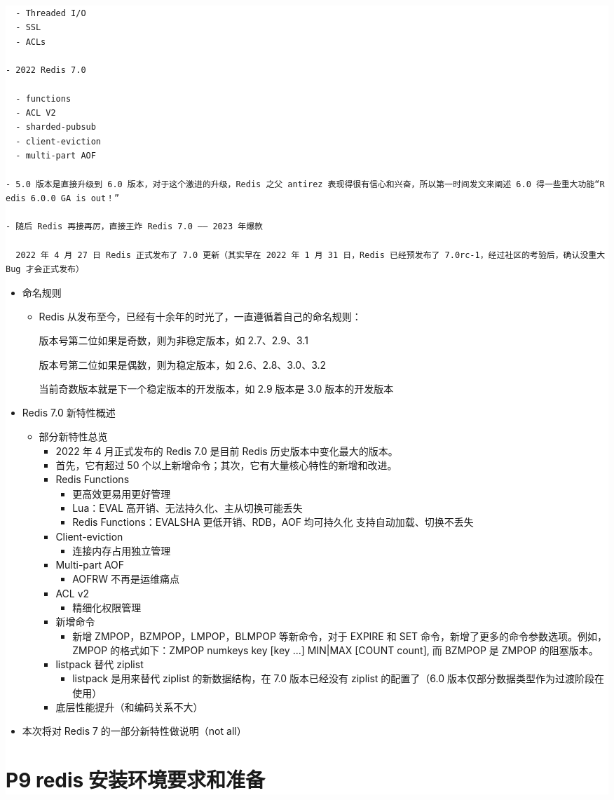       - Threaded I/O
      - SSL
      - ACLs

    - 2022 Redis 7.0

      - functions
      - ACL V2
      - sharded-pubsub
      - client-eviction
      - multi-part AOF

    - 5.0 版本是直接升级到 6.0 版本，对于这个激进的升级，Redis 之父 antirez 表现得很有信心和兴奋，所以第一时间发文来阐述 6.0 得一些重大功能“Redis 6.0.0 GA is out！”

    - 随后 Redis 再接再厉，直接王炸 Redis 7.0 —— 2023 年爆款

      2022 年 4 月 27 日 Redis 正式发布了 7.0 更新（其实早在 2022 年 1 月 31 日，Redis 已经预发布了 7.0rc-1，经过社区的考验后，确认没重大 Bug 才会正式发布）

  - 命名规则

    - Redis 从发布至今，已经有十余年的时光了，一直遵循着自己的命名规则：

      版本号第二位如果是奇数，则为非稳定版本，如 2.7、2.9、3.1

      版本号第二位如果是偶数，则为稳定版本，如 2.6、2.8、3.0、3.2

      当前奇数版本就是下一个稳定版本的开发版本，如 2.9 版本是 3.0 版本的开发版本

- Redis 7.0 新特性概述

  - 部分新特性总览
    - 2022 年 4 月正式发布的 Redis 7.0 是目前 Redis 历史版本中变化最大的版本。
    - 首先，它有超过 50 个以上新增命令；其次，它有大量核心特性的新增和改进。
    - Redis Functions
      - 更高效更易用更好管理
      - Lua：EVAL 高开销、无法持久化、主从切换可能丢失
      - Redis Functions：EVALSHA 更低开销、RDB，AOF 均可持久化 支持自动加载、切换不丢失
    - Client-eviction
      - 连接内存占用独立管理
    - Multi-part AOF
      - AOFRW 不再是运维痛点
    - ACL v2
      - 精细化权限管理
    - 新增命令
      - 新增 ZMPOP，BZMPOP，LMPOP，BLMPOP 等新命令，对于 EXPIRE 和 SET 命令，新增了更多的命令参数选项。例如，ZMPOP 的格式如下：ZMPOP numkeys key [key ...] MIN|MAX [COUNT count], 而 BZMPOP 是 ZMPOP 的阻塞版本。
    - listpack 替代 ziplist
      - listpack 是用来替代 ziplist 的新数据结构，在 7.0 版本已经没有 ziplist 的配置了（6.0 版本仅部分数据类型作为过渡阶段在使用）
    - 底层性能提升（和编码关系不大）

- 本次将对 Redis 7 的一部分新特性做说明（not all）

# P9 redis 安装环境要求和准备
